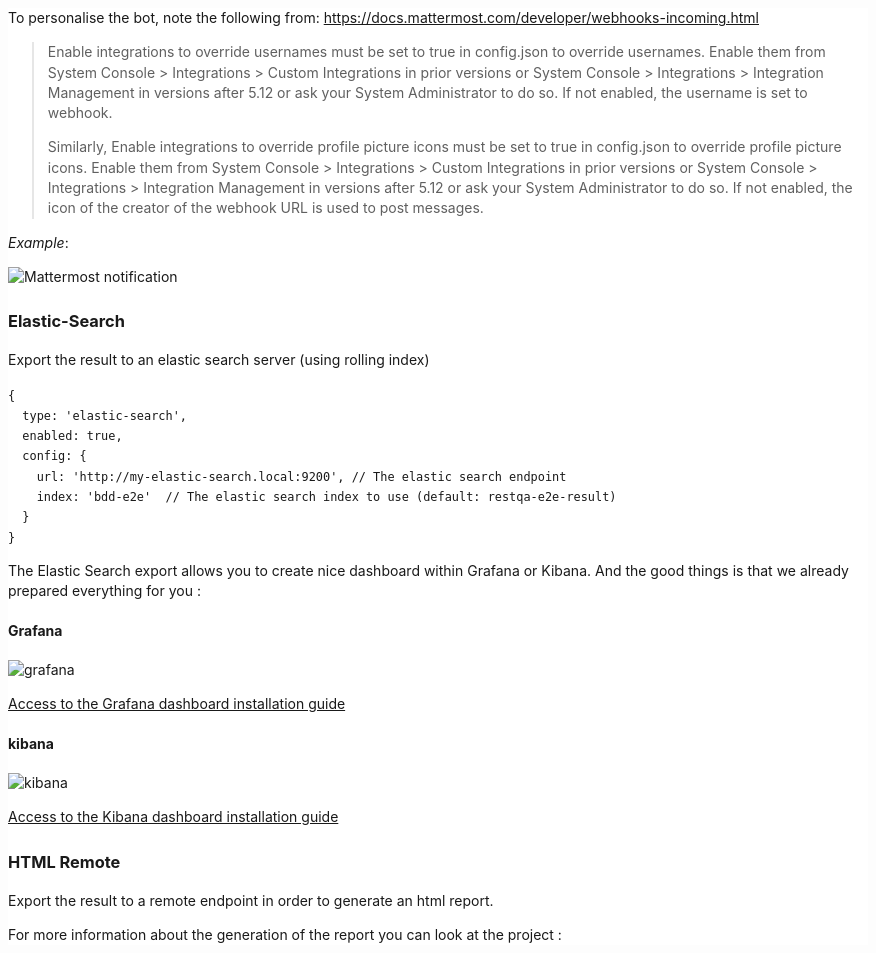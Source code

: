 To personalise the bot, note the following from: https://docs.mattermost.com/developer/webhooks-incoming.html

> Enable integrations to override usernames must be set to true in config.json to override
> usernames. Enable them from System Console > Integrations > Custom Integrations in prior
> versions or System Console > Integrations > Integration Management in versions after 5.12 or
> ask your System Administrator to do so. If not enabled, the username is set to webhook.
>
> Similarly, Enable integrations to override profile picture icons must be set to true in
> config.json to override profile picture icons. Enable them from
> System Console > Integrations > Custom Integrations in prior versions or
> System Console > Integrations > Integration Management in versions after 5.12 or ask your
> System Administrator to do so. If not enabled, the icon of the creator of the webhook URL is
> used to post messages.

_Example_:

![Mattermost notification](https://restqa.io/assets/img/utils/cucumber-export-mattermost.png)

### Elastic-Search

Export the result to an elastic search server (using rolling index)

```
{
  type: 'elastic-search',
  enabled: true,
  config: {
    url: 'http://my-elastic-search.local:9200', // The elastic search endpoint
    index: 'bdd-e2e'  // The elastic search index to use (default: restqa-e2e-result)
  }
}
```

The Elastic Search export allows you to create nice dashboard within Grafana or Kibana. And the good things is that we already prepared everything for you :

#### Grafana

![grafana](https://restqa.io/assets/img/utils/screenshot-grafana.png)

[Access to the Grafana dashboard installation guide](./dashboard-setup/grafana/README.md)

#### kibana

![kibana](https://restqa.io/assets/img/utils/screenshot-kibana.png)

[Access to the Kibana dashboard installation guide](./dashboard-setup/kibana/README.md)

### HTML Remote

Export the result to a remote endpoint in order to generate an html report.

For more information about the generation of the report you can look at the project : 
